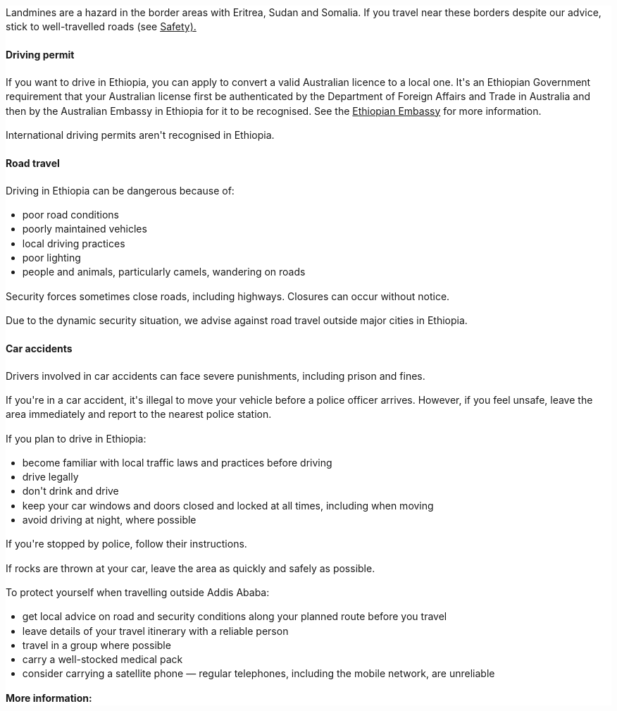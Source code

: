 Landmines are a hazard in the border areas with Eritrea, Sudan and Somalia. If you travel near these borders despite our advice, stick to well-travelled roads (see [Safety).](#safety)

#### Driving permit

If you want to drive in Ethiopia, you can apply to convert a valid Australian licence to a local one. It's an Ethiopian Government requirement that your Australian license first be authenticated by the Department of Foreign Affairs and Trade in Australia and then by the Australian Embassy in Ethiopia for it to be recognised. See the [Ethiopian Embassy](https://protocol.dfat.gov.au/Public/Missions/66) for more information.

International driving permits aren't recognised in Ethiopia.

#### Road travel

Driving in Ethiopia can be dangerous because of:

* poor road conditions
* poorly maintained vehicles
* local driving practices
* poor lighting
* people and animals, particularly camels, wandering on roads

Security forces sometimes close roads, including highways. Closures can occur without notice.

Due to the dynamic security situation, we advise against road travel outside major cities in Ethiopia.

#### Car accidents

Drivers involved in car accidents can face severe punishments, including prison and fines.

If you're in a car accident, it's illegal to move your vehicle before a police officer arrives. However, if you feel unsafe, leave the area immediately and report to the nearest police station.

If you plan to drive in Ethiopia:

* become familiar with local traffic laws and practices before driving
* drive legally
* don't drink and drive
* keep your car windows and doors closed and locked at all times, including when moving
* avoid driving at night, where possible

If you're stopped by police, follow their instructions.

If rocks are thrown at your car, leave the area as quickly and safely as possible.

To protect yourself when travelling outside Addis Ababa:

* get local advice on road and security conditions along your planned route before you travel
* leave details of your travel itinerary with a reliable person
* travel in a group where possible
* carry a well-stocked medical pack
* consider carrying a satellite phone — regular telephones, including the mobile network, are unreliable

**More information:**
